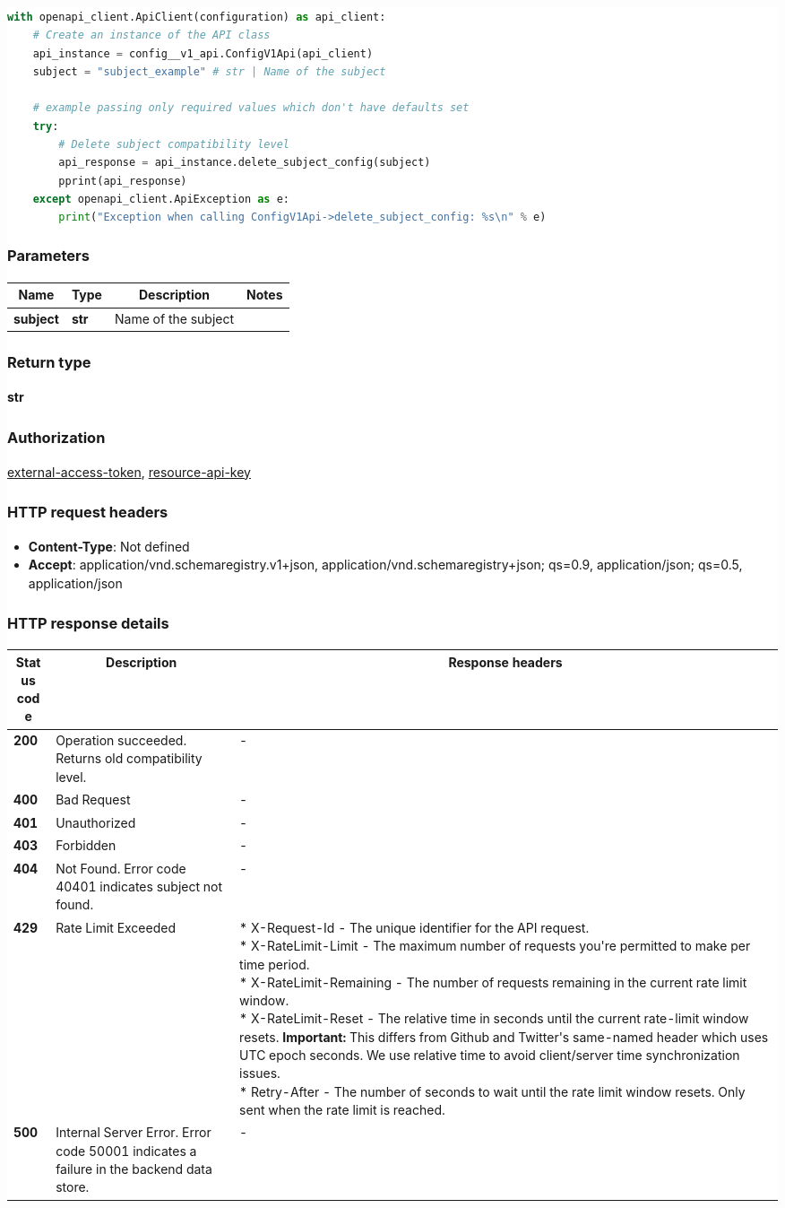 ```python
with openapi_client.ApiClient(configuration) as api_client:
    # Create an instance of the API class
    api_instance = config__v1_api.ConfigV1Api(api_client)
    subject = "subject_example" # str | Name of the subject

    # example passing only required values which don't have defaults set
    try:
        # Delete subject compatibility level
        api_response = api_instance.delete_subject_config(subject)
        pprint(api_response)
    except openapi_client.ApiException as e:
        print("Exception when calling ConfigV1Api->delete_subject_config: %s\n" % e)
```


### Parameters

Name | Type | Description  | Notes
------------- | ------------- | ------------- | -------------
 **subject** | **str**| Name of the subject |

### Return type

**str**

### Authorization

[external-access-token](../README.md#external-access-token), [resource-api-key](../README.md#resource-api-key)

### HTTP request headers

 - **Content-Type**: Not defined
 - **Accept**: application/vnd.schemaregistry.v1+json, application/vnd.schemaregistry+json; qs=0.9, application/json; qs=0.5, application/json


### HTTP response details

| Status code | Description | Response headers |
|-------------|-------------|------------------|
**200** | Operation succeeded. Returns old compatibility level. |  -  |
**400** | Bad Request |  -  |
**401** | Unauthorized |  -  |
**403** | Forbidden |  -  |
**404** | Not Found. Error code 40401 indicates subject not found. |  -  |
**429** | Rate Limit Exceeded |  * X-Request-Id - The unique identifier for the API request. <br>  * X-RateLimit-Limit - The maximum number of requests you&#39;re permitted to make per time period. <br>  * X-RateLimit-Remaining - The number of requests remaining in the current rate limit window. <br>  * X-RateLimit-Reset - The relative time in seconds until the current rate-limit window resets.      **Important:** This differs from Github and Twitter&#39;s same-named header which uses UTC epoch seconds. We use relative time to avoid client/server time synchronization issues. <br>  * Retry-After - The number of seconds to wait until the rate limit window resets. Only sent when the rate limit is reached. <br>  |
**500** | Internal Server Error. Error code 50001 indicates a failure in the backend data store. |  -  |
